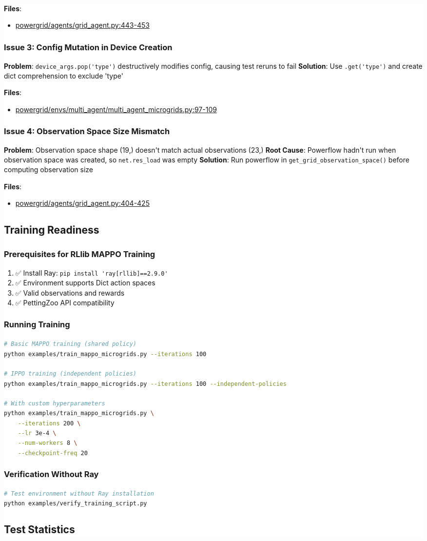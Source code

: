 **Files**:
- [powergrid/agents/grid_agent.py:443-453](powergrid/agents/grid_agent.py#L443-L453)

### Issue 3: Config Mutation in Device Creation
**Problem**: `device_args.pop('type')` destructively modifies config, causing test reruns to fail
**Solution**: Use `.get('type')` and create dict comprehension to exclude 'type'

**Files**:
- [powergrid/envs/multi_agent/multi_agent_microgrids.py:97-109](powergrid/envs/multi_agent/multi_agent_microgrids.py#L97-L109)

### Issue 4: Observation Space Size Mismatch
**Problem**: Observation space shape (19,) doesn't match actual observations (23,)
**Root Cause**: Powerflow hadn't run when observation space was created, so `net.res_load` was empty
**Solution**: Run powerflow in `get_grid_observation_space()` before computing observation size

**Files**:
- [powergrid/agents/grid_agent.py:404-425](powergrid/agents/grid_agent.py#L404-L425)

## Training Readiness

### Prerequisites for RLlib MAPPO Training
1. ✅ Install Ray: `pip install 'ray[rllib]==2.9.0'`
2. ✅ Environment supports Dict action spaces
3. ✅ Valid observations and rewards
4. ✅ PettingZoo API compatibility

### Running Training
```bash
# Basic MAPPO training (shared policy)
python examples/train_mappo_microgrids.py --iterations 100

# IPPO training (independent policies)
python examples/train_mappo_microgrids.py --iterations 100 --independent-policies

# With custom hyperparameters
python examples/train_mappo_microgrids.py \
    --iterations 200 \
    --lr 3e-4 \
    --num-workers 8 \
    --checkpoint-freq 20
```

### Verification Without Ray
```bash
# Test environment without Ray installation
python examples/verify_training_script.py
```

## Test Statistics
